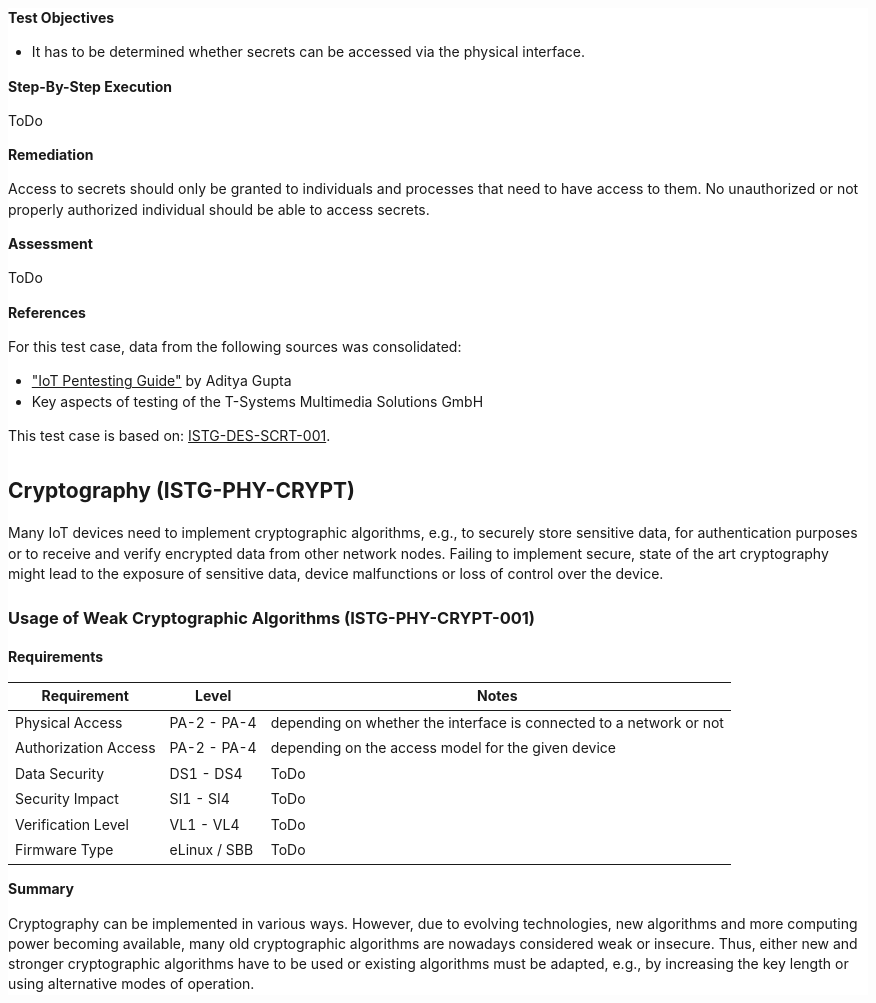 **Test Objectives**

- It has to be determined whether secrets can be accessed via the physical interface.

**Step-By-Step Execution**

ToDo

**Remediation**

Access to secrets should only be granted to individuals and processes that need to have access to them. No unauthorized or not properly authorized individual should be able to access secrets.

**Assessment**

ToDo

**References**

For this test case, data from the following sources was consolidated:

* ["IoT Pentesting Guide"][iot_pentesting_guide] by Aditya Gupta
* Key aspects of testing of the T-Systems Multimedia Solutions GmbH

This test case is based on: [ISTG-DES-SCRT-001](../data_exchange_services/README.md#access-to-confidential-data-istg-des-scrt-001).



## Cryptography (ISTG-PHY-CRYPT)

Many IoT devices need to implement cryptographic algorithms, e.g., to securely store sensitive data, for authentication purposes or to receive and verify encrypted data from other network nodes. Failing to implement secure, state of the art cryptography might lead to the exposure of sensitive data, device malfunctions or loss of control over the device.

### Usage of Weak Cryptographic Algorithms (ISTG-PHY-CRYPT-001)

**Requirements**

| Requirement          | Level        | Notes |
| -------------------- | ------------ | ----- |
| Physical Access      | PA-2 - PA-4 | depending on whether the interface is connected to a network or not |
| Authorization Access | PA-2 - PA-4 | depending on the access model for the given device |
| Data Security        | DS1 - DS4    |  ToDo |
| Security Impact      | SI1 - SI4    |  ToDo |
| Verification Level   | VL1 - VL4    |  ToDo |
| Firmware Type        | eLinux / SBB |  ToDo |

**Summary**

Cryptography can be implemented in various ways. However, due to evolving technologies, new algorithms and more computing power becoming available, many old cryptographic algorithms are nowadays considered weak or insecure. Thus, either new and stronger cryptographic algorithms have to be used or existing algorithms must be adapted, e.g., by increasing the key length or using alternative modes of operation.


[iot_pentesting_guide]: https://www.iotpentestingguide.com	"IoT Pentesting Guide"